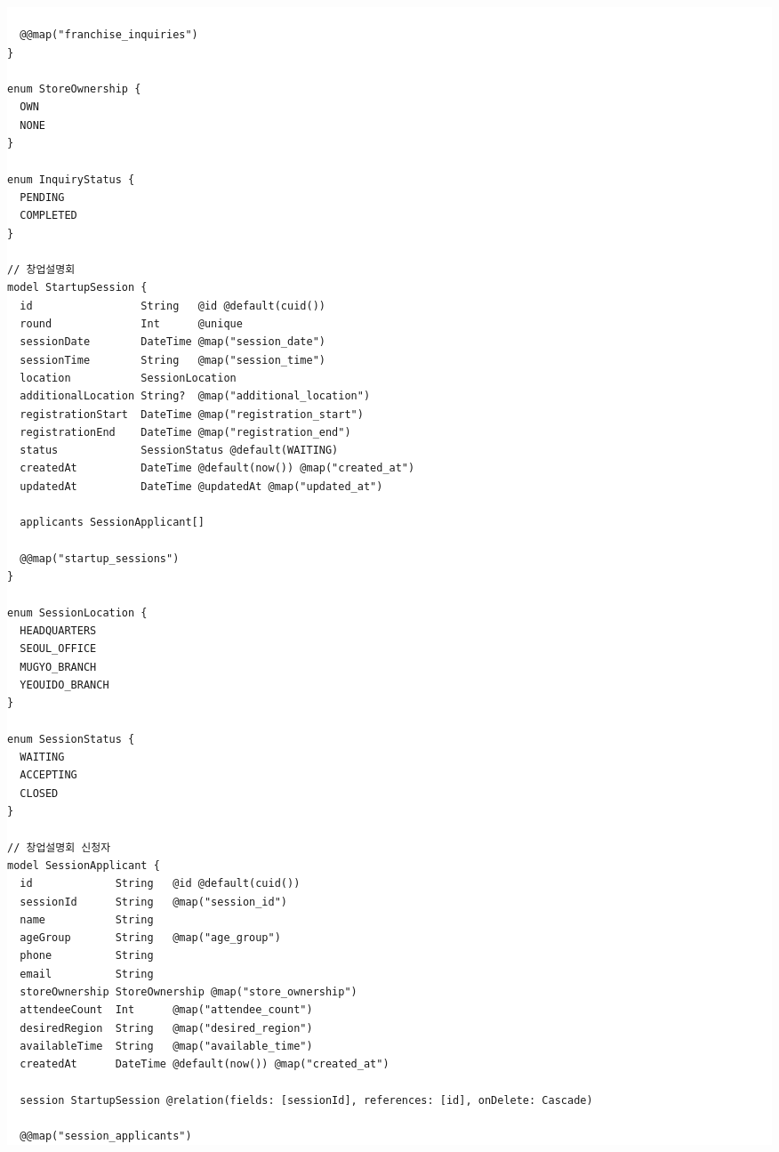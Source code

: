 ```prisma

  @@map("franchise_inquiries")
}

enum StoreOwnership {
  OWN
  NONE
}

enum InquiryStatus {
  PENDING
  COMPLETED
}

// 창업설명회
model StartupSession {
  id                 String   @id @default(cuid())
  round              Int      @unique
  sessionDate        DateTime @map("session_date")
  sessionTime        String   @map("session_time")
  location           SessionLocation
  additionalLocation String?  @map("additional_location")
  registrationStart  DateTime @map("registration_start")
  registrationEnd    DateTime @map("registration_end")
  status             SessionStatus @default(WAITING)
  createdAt          DateTime @default(now()) @map("created_at")
  updatedAt          DateTime @updatedAt @map("updated_at")

  applicants SessionApplicant[]

  @@map("startup_sessions")
}

enum SessionLocation {
  HEADQUARTERS
  SEOUL_OFFICE
  MUGYO_BRANCH
  YEOUIDO_BRANCH
}

enum SessionStatus {
  WAITING
  ACCEPTING
  CLOSED
}

// 창업설명회 신청자
model SessionApplicant {
  id             String   @id @default(cuid())
  sessionId      String   @map("session_id")
  name           String
  ageGroup       String   @map("age_group")
  phone          String
  email          String
  storeOwnership StoreOwnership @map("store_ownership")
  attendeeCount  Int      @map("attendee_count")
  desiredRegion  String   @map("desired_region")
  availableTime  String   @map("available_time")
  createdAt      DateTime @default(now()) @map("created_at")

  session StartupSession @relation(fields: [sessionId], references: [id], onDelete: Cascade)

  @@map("session_applicants")
```